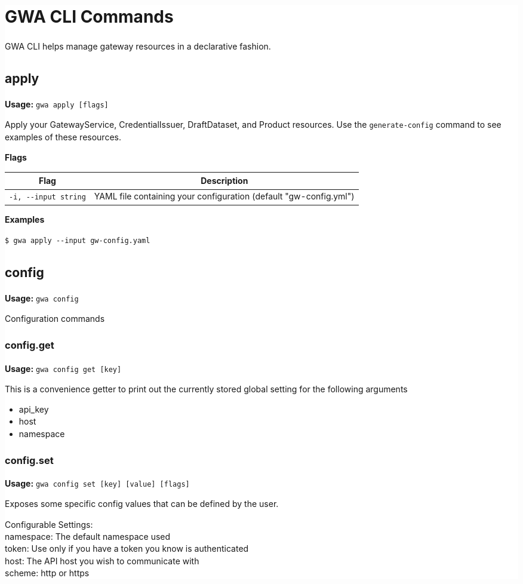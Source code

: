 # GWA CLI Commands

GWA CLI helps manage gateway resources in a declarative fashion.

## apply

**Usage:** `gwa apply [flags]`

Apply your GatewayService, CredentialIssuer, DraftDataset, and Product resources.  Use the `generate-config` command to see examples of these resources.

**Flags**

| Flag | Description |
| ----- | ------ |
| `-i, --input string` | YAML file containing your configuration (default "gw-config.yml") |


**Examples**

```shell
$ gwa apply --input gw-config.yaml
```


## config

**Usage:** `gwa config`

Configuration commands


### config.get

**Usage:** `gwa config get [key]`

This is a convenience getter to print out the currently stored global setting for the following arguments  
  
- api_key  
- host  
- namespace  



### config.set

**Usage:** `gwa config set [key] [value] [flags]`

Exposes some specific config values that can be defined by the user.  
  
Configurable Settings:  
  namespace:       The default namespace used  
  token:           Use only if you have a token you know is authenticated  
  host:            The API host you wish to communicate with  
  scheme:          http or https  
  